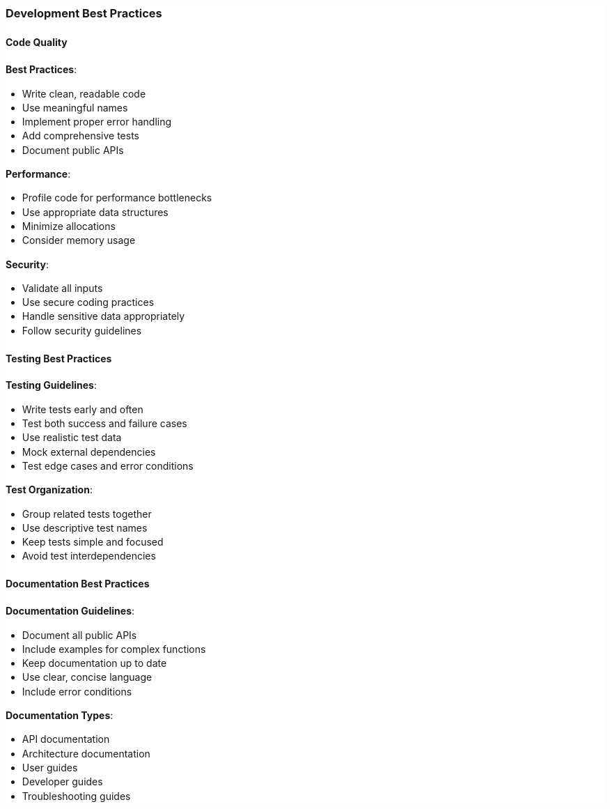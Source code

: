### Development Best Practices

#### Code Quality

**Best Practices**:
- Write clean, readable code
- Use meaningful names
- Implement proper error handling
- Add comprehensive tests
- Document public APIs

**Performance**:
- Profile code for performance bottlenecks
- Use appropriate data structures
- Minimize allocations
- Consider memory usage

**Security**:
- Validate all inputs
- Use secure coding practices
- Handle sensitive data appropriately
- Follow security guidelines

#### Testing Best Practices

**Testing Guidelines**:
- Write tests early and often
- Test both success and failure cases
- Use realistic test data
- Mock external dependencies
- Test edge cases and error conditions

**Test Organization**:
- Group related tests together
- Use descriptive test names
- Keep tests simple and focused
- Avoid test interdependencies

#### Documentation Best Practices

**Documentation Guidelines**:
- Document all public APIs
- Include examples for complex functions
- Keep documentation up to date
- Use clear, concise language
- Include error conditions

**Documentation Types**:
- API documentation
- Architecture documentation
- User guides
- Developer guides
- Troubleshooting guides
